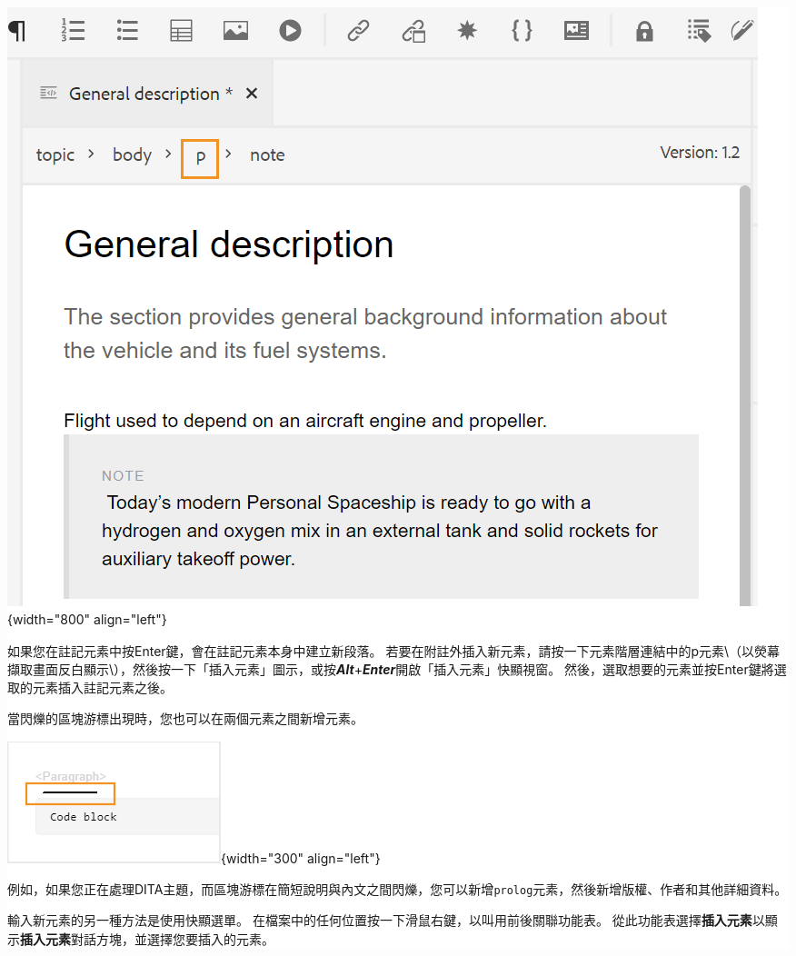 ![在區塊元素中插入元素](images/note-in-para-insert-element_cs.png){width="800" align="left"}

如果您在註記元素中按Enter鍵，會在註記元素本身中建立新段落。 若要在附註外插入新元素，請按一下元素階層連結中的p元素\（以熒幕擷取畫面反白顯示\），然後按一下「插入元素」圖示，或按&#x200B;***Alt***+***Enter***&#x200B;開啟「插入元素」快顯視窗。 然後，選取想要的元素並按Enter鍵將選取的元素插入註記元素之後。

當閃爍的區塊游標出現時，您也可以在兩個元素之間新增元素。

![](images/Block-cursor.png){width="300" align="left"}

例如，如果您正在處理DITA主題，而區塊游標在簡短說明與內文之間閃爍，您可以新增`prolog`元素，然後新增版權、作者和其他詳細資料。

輸入新元素的另一種方法是使用快顯選單。 在檔案中的任何位置按一下滑鼠右鍵，以叫用前後關聯功能表。 從此功能表選擇&#x200B;**插入元素**&#x200B;以顯示&#x200B;**插入元素**&#x200B;對話方塊，並選擇您要插入的元素。
